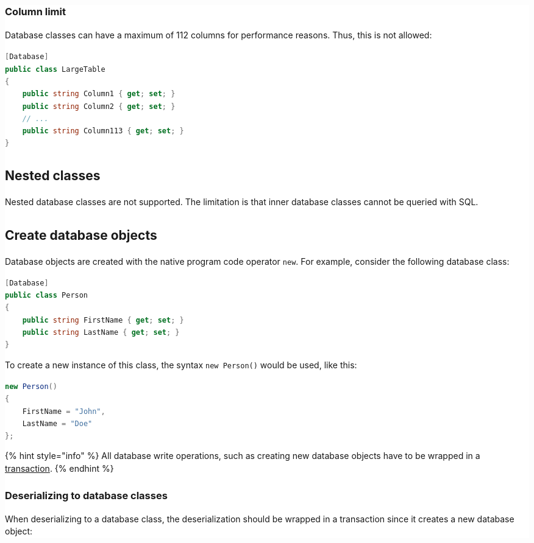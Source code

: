 ### Column limit

Database classes can have a maximum of 112 columns for performance reasons. Thus, this is not allowed:

```csharp
[Database]
public class LargeTable
{
    public string Column1 { get; set; }
    public string Column2 { get; set; }
    // ...
    public string Column113 { get; set; }
}
```

## Nested classes

Nested database classes are not supported. The limitation is that inner database classes cannot be queried with SQL.

## Create database objects

Database objects are created with the native program code operator `new`. For example, consider the following database class:

```csharp
[Database]
public class Person
{
    public string FirstName { get; set; }
    public string LastName { get; set; }
}
```

To create a new instance of this class, the syntax `new Person()` would be used, like this:

```csharp
new Person()
{
    FirstName = "John",
    LastName = "Doe"
};
```

{% hint style="info" %}
All database write operations, such as creating new database objects have to be wrapped in a [transaction](../transactions/).
{% endhint %}

### Deserializing to database classes

When deserializing to a database class, the deserialization should be wrapped in a transaction since it creates a new database object:
